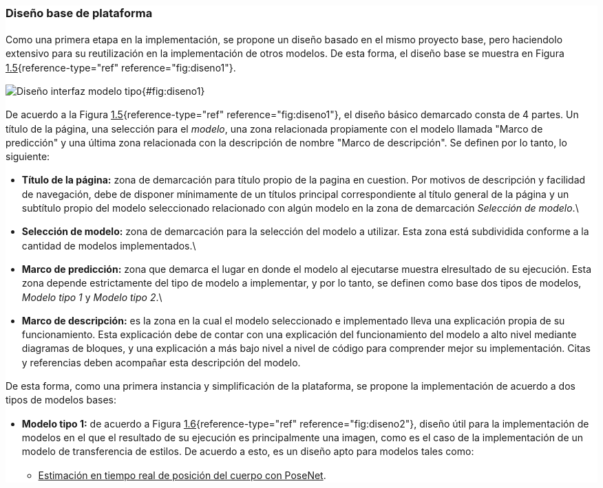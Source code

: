 ### Diseño base de plataforma

Como una primera etapa en la implementación, se propone un diseño basado
en el mismo proyecto base, pero haciendolo extensivo para su
reutilización en la implementación de otros modelos. De esta forma, el
diseño base se muestra en Figura
[1.5](#fig:diseno1){reference-type="ref" reference="fig:diseno1"}.

![Diseño interfaz modelo tipo](img/mesa3/d1){#fig:diseno1}

De acuerdo a la Figura [1.5](#fig:diseno1){reference-type="ref"
reference="fig:diseno1"}, el diseño básico demarcado consta de 4 partes.
Un título de la página, una selección para el *modelo*, una zona
relacionada propiamente con el modelo llamada "Marco de predicción" y
una última zona relacionada con la descripción de nombre "Marco de
descripción". Se definen por lo tanto, lo siguiente:

-   **Título de la página:** zona de demarcación para título propio de
    la pagina en cuestion. Por motivos de descripción y facilidad de
    navegación, debe de disponer mínimamente de un títulos principal
    correspondiente al título general de la página y un subtítulo propio
    del modelo seleccionado relacionado con algún modelo en la zona de
    demarcación *Selección de modelo*.\

-   **Selección de modelo:** zona de demarcación para la selección del
    modelo a utilizar. Esta zona está subdividida conforme a la cantidad
    de modelos implementados.\

-   **Marco de predicción:** zona que demarca el lugar en donde el
    modelo al ejecutarse muestra elresultado de su ejecución. Esta zona
    depende estrictamente del tipo de modelo a implementar, y por lo
    tanto, se definen como base dos tipos de modelos, *Modelo tipo 1* y
    *Modelo tipo 2*.\

-   **Marco de descripción:** es la zona en la cual el modelo
    seleccionado e implementado lleva una explicación propia de su
    funcionamiento. Esta explicación debe de contar con una explicación
    del funcionamiento del modelo a alto nivel mediante diagramas de
    bloques, y una explicación a más bajo nivel a nivel de código para
    comprender mejor su implementación. Citas y referencias deben
    acompañar esta descripción del modelo.

De esta forma, como una primera instancia y simplificación de la
plataforma, se propone la implementación de acuerdo a dos tipos de
modelos bases:

-   **Modelo tipo 1:** de acuerdo a Figura
    [1.6](#fig:diseno2){reference-type="ref" reference="fig:diseno2"},
    diseño útil para la implementación de modelos en el que el resultado
    de su ejecución es principalmente una imagen, como es el caso de la
    implementación de un modelo de transferencia de estilos. De acuerdo
    a esto, es un diseño apto para modelos tales como:

    -   [Estimación en tiempo real de posición del cuerpo con
        PoseNet](https://github.com/tensorflow/tfjs-models/tree/master/posenet).
